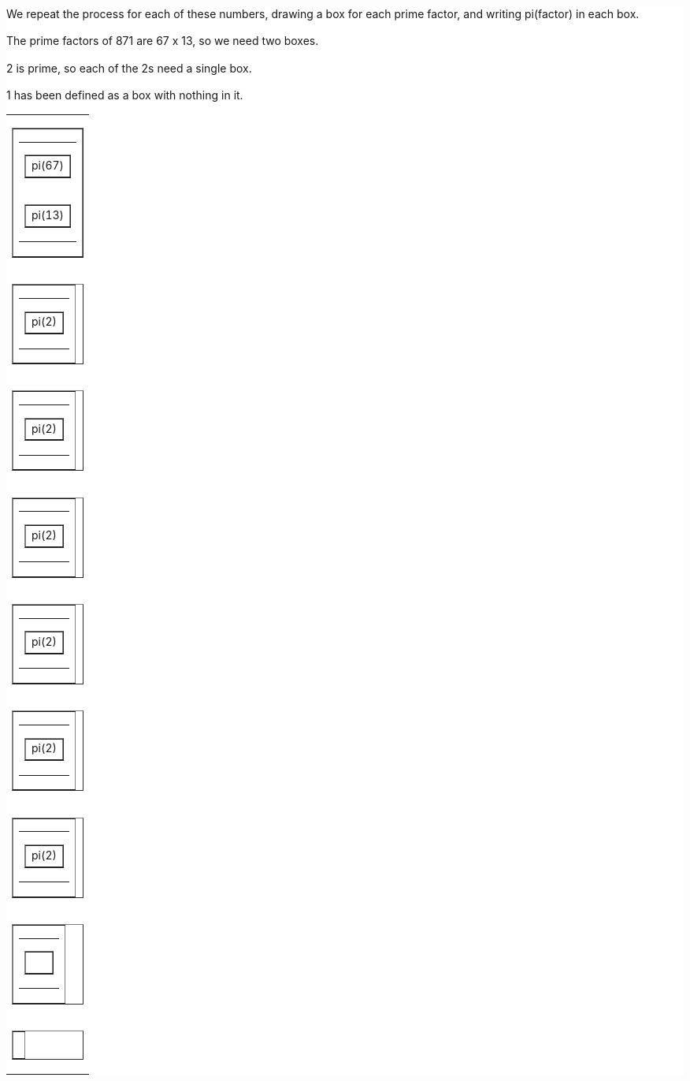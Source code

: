We repeat the process for each of these numbers, drawing a box for each prime factor, and writing pi(factor) in each
box.

The prime factors of 871 are 67 x 13, so we need two boxes.

2 is prime, so each of the 2s need a single box.

1 has been defined as a box with nothing in it.

<table><tbody>
	<tr><td><table border="1" cellspacing="0"><tbody><tr><td>
		<!-- 6763 = 871st prime -->
		<table><tbody>
			<tr><td><table border="1" cellspacing="0"><tbody><tr><td>pi(67)</td></tr></tbody></table></td></tr>
			<tr><td><table border="1" cellspacing="0"><tbody><tr><td>pi(13)</td></tr></tbody></table></td></tr>
		</tbody></table>
	</td></tr></tbody></table></td></tr>
	<tr><td><table border="1" cellspacing="0"><tbody><tr><td>
		<!-- 3 = 2nd prime -->
		<table><tbody>
			<tr><td><table border="1" cellspacing="0"><tbody><tr><td>pi(2)</td></tr></tbody></table></td></tr>
		</tbody></table>
	</td></tr></tbody></table></td></tr>
	<tr><td><table border="1" cellspacing="0"><tbody><tr><td>
		<!-- 3 = 2nd prime -->
		<table><tbody>
			<tr><td><table border="1" cellspacing="0"><tbody><tr><td>pi(2)</td></tr></tbody></table></td></tr>
		</tbody></table>
	</td></tr></tbody></table></td></tr>
	<tr><td><table border="1" cellspacing="0"><tbody><tr><td>
		<!-- 3 = 2nd prime -->
		<table><tbody>
			<tr><td><table border="1" cellspacing="0"><tbody><tr><td>pi(2)</td></tr></tbody></table></td></tr>
		</tbody></table>
	</td></tr></tbody></table></td></tr>
	<tr><td><table border="1" cellspacing="0"><tbody><tr><td>
		<!-- 3 = 2nd prime -->
		<table><tbody>
			<tr><td><table border="1" cellspacing="0"><tbody><tr><td>pi(2)</td></tr></tbody></table></td></tr>
		</tbody></table>
	</td></tr></tbody></table></td></tr>
	<tr><td><table border="1" cellspacing="0"><tbody><tr><td>
		<!-- 3 = 2nd prime -->
		<table><tbody>
			<tr><td><table border="1" cellspacing="0"><tbody><tr><td>pi(2)</td></tr></tbody></table></td></tr>
		</tbody></table>
	</td></tr></tbody></table></td></tr>
	<tr><td><table border="1" cellspacing="0"><tbody><tr><td>
		<!-- 3 = 2nd prime -->
		<table><tbody>
			<tr><td><table border="1" cellspacing="0"><tbody><tr><td>pi(2)</td></tr></tbody></table></td></tr>
		</tbody></table>
	</td></tr></tbody></table></td></tr>
	<tr><td><table border="1" cellspacing="0"><tbody><tr><td>
		<!-- 2 = 1st prime-->
		<table><tbody>
			<tr><td><table border="1" cellspacing="0"><tbody><tr><td>&nbsp;&nbsp;&nbsp;&nbsp;&nbsp;</td></tr></tbody></table></td></tr>
		</tbody></table>
	</td></tr></tbody></table></td></tr>
	<tr><td><table border="1" cellspacing="0"><tbody><tr><td>
		<!-- 2 = 1st prime-->
		<table><tbody>